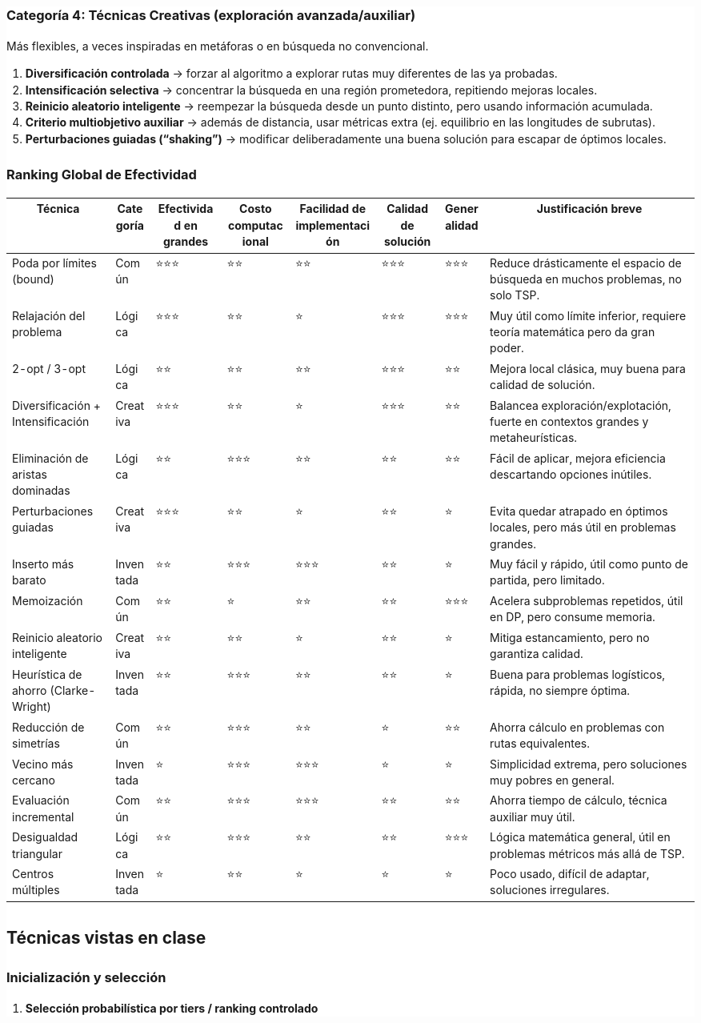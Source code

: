 ### Categoría 4: **Técnicas Creativas (exploración avanzada/auxiliar)**

Más flexibles, a veces inspiradas en metáforas o en búsqueda no convencional.

1. **Diversificación controlada** → forzar al algoritmo a explorar rutas muy diferentes de las ya probadas.
2. **Intensificación selectiva** → concentrar la búsqueda en una región prometedora, repitiendo mejoras locales.
3. **Reinicio aleatorio inteligente** → reempezar la búsqueda desde un punto distinto, pero usando información acumulada.
4. **Criterio multiobjetivo auxiliar** → además de distancia, usar métricas extra (ej. equilibrio en las longitudes de subrutas).
5. **Perturbaciones guiadas (“shaking”)** → modificar deliberadamente una buena solución para escapar de óptimos locales.

### Ranking Global de Efectividad

| Técnica                              | Categoría | Efectividad en grandes | Costo computacional | Facilidad de implementación | Calidad de solución | Generalidad | Justificación breve                                                              |
| ------------------------------------ | --------- | ---------------------- | ------------------- | --------------------------- | ------------------- | ----------- | -------------------------------------------------------------------------------- |
| Poda por límites (bound)             | Común     | ⭐⭐⭐                    | ⭐⭐                  | ⭐⭐                          | ⭐⭐⭐                 | ⭐⭐⭐         | Reduce drásticamente el espacio de búsqueda en muchos problemas, no solo TSP.    |
| Relajación del problema              | Lógica    | ⭐⭐⭐                    | ⭐⭐                  | ⭐                           | ⭐⭐⭐                 | ⭐⭐⭐         | Muy útil como límite inferior, requiere teoría matemática pero da gran poder.    |
| 2-opt / 3-opt                        | Lógica    | ⭐⭐                     | ⭐⭐                  | ⭐⭐                          | ⭐⭐⭐                 | ⭐⭐          | Mejora local clásica, muy buena para calidad de solución.                        |
| Diversificación + Intensificación    | Creativa  | ⭐⭐⭐                    | ⭐⭐                  | ⭐                           | ⭐⭐⭐                 | ⭐⭐          | Balancea exploración/explotación, fuerte en contextos grandes y metaheurísticas. |
| Eliminación de aristas dominadas     | Lógica    | ⭐⭐                     | ⭐⭐⭐                 | ⭐⭐                          | ⭐⭐                  | ⭐⭐          | Fácil de aplicar, mejora eficiencia descartando opciones inútiles.               |
| Perturbaciones guiadas               | Creativa  | ⭐⭐⭐                    | ⭐⭐                  | ⭐                           | ⭐⭐                  | ⭐           | Evita quedar atrapado en óptimos locales, pero más útil en problemas grandes.    |
| Inserto más barato                   | Inventada | ⭐⭐                     | ⭐⭐⭐                 | ⭐⭐⭐                         | ⭐⭐                  | ⭐           | Muy fácil y rápido, útil como punto de partida, pero limitado.                   |
| Memoización                          | Común     | ⭐⭐                     | ⭐                   | ⭐⭐                          | ⭐⭐                  | ⭐⭐⭐         | Acelera subproblemas repetidos, útil en DP, pero consume memoria.                |
| Reinicio aleatorio inteligente       | Creativa  | ⭐⭐                     | ⭐⭐                  | ⭐                           | ⭐⭐                  | ⭐           | Mitiga estancamiento, pero no garantiza calidad.                                 |
| Heurística de ahorro (Clarke-Wright) | Inventada | ⭐⭐                     | ⭐⭐⭐                 | ⭐⭐                          | ⭐⭐                  | ⭐           | Buena para problemas logísticos, rápida, no siempre óptima.                      |
| Reducción de simetrías               | Común     | ⭐⭐                     | ⭐⭐⭐                 | ⭐⭐                          | ⭐                   | ⭐⭐          | Ahorra cálculo en problemas con rutas equivalentes.                              |
| Vecino más cercano                   | Inventada | ⭐                      | ⭐⭐⭐                 | ⭐⭐⭐                         | ⭐                   | ⭐           | Simplicidad extrema, pero soluciones muy pobres en general.                      |
| Evaluación incremental               | Común     | ⭐⭐                     | ⭐⭐⭐                 | ⭐⭐⭐                         | ⭐⭐                  | ⭐⭐          | Ahorra tiempo de cálculo, técnica auxiliar muy útil.                             |
| Desigualdad triangular               | Lógica    | ⭐⭐                     | ⭐⭐⭐                 | ⭐⭐                          | ⭐⭐                  | ⭐⭐⭐         | Lógica matemática general, útil en problemas métricos más allá de TSP.           |
| Centros múltiples                    | Inventada | ⭐                      | ⭐⭐                  | ⭐                           | ⭐                   | ⭐           | Poco usado, difícil de adaptar, soluciones irregulares.                          |

## Técnicas vistas en clase

### Inicialización y selección

1. **Selección probabilística por tiers / ranking controlado**

